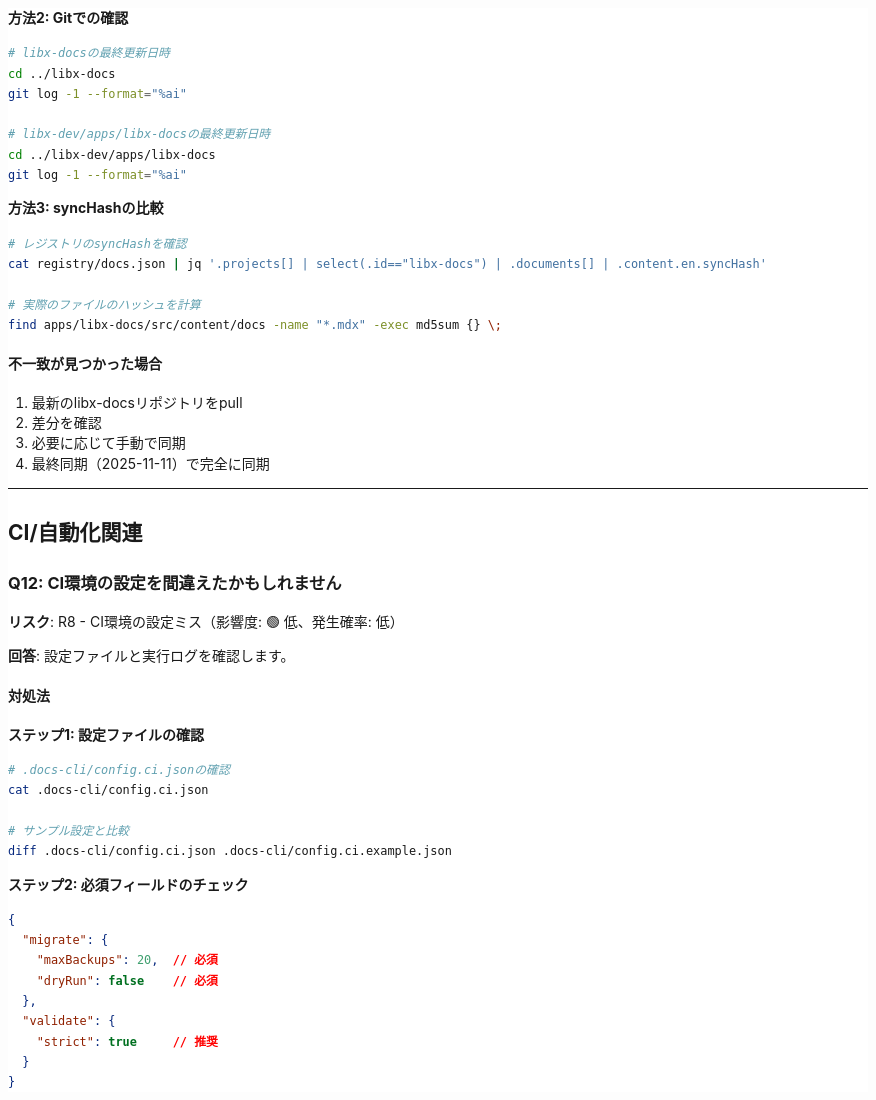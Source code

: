 **方法2: Gitでの確認**
```bash
# libx-docsの最終更新日時
cd ../libx-docs
git log -1 --format="%ai"

# libx-dev/apps/libx-docsの最終更新日時
cd ../libx-dev/apps/libx-docs
git log -1 --format="%ai"
```

**方法3: syncHashの比較**
```bash
# レジストリのsyncHashを確認
cat registry/docs.json | jq '.projects[] | select(.id=="libx-docs") | .documents[] | .content.en.syncHash'

# 実際のファイルのハッシュを計算
find apps/libx-docs/src/content/docs -name "*.mdx" -exec md5sum {} \;
```

#### 不一致が見つかった場合

1. 最新のlibx-docsリポジトリをpull
2. 差分を確認
3. 必要に応じて手動で同期
4. 最終同期（2025-11-11）で完全に同期

---

## CI/自動化関連

### Q12: CI環境の設定を間違えたかもしれません

**リスク**: R8 - CI環境の設定ミス（影響度: 🟢 低、発生確率: 低）

**回答**: 設定ファイルと実行ログを確認します。

#### 対処法

**ステップ1: 設定ファイルの確認**
```bash
# .docs-cli/config.ci.jsonの確認
cat .docs-cli/config.ci.json

# サンプル設定と比較
diff .docs-cli/config.ci.json .docs-cli/config.ci.example.json
```

**ステップ2: 必須フィールドのチェック**
```json
{
  "migrate": {
    "maxBackups": 20,  // 必須
    "dryRun": false    // 必須
  },
  "validate": {
    "strict": true     // 推奨
  }
}
```
